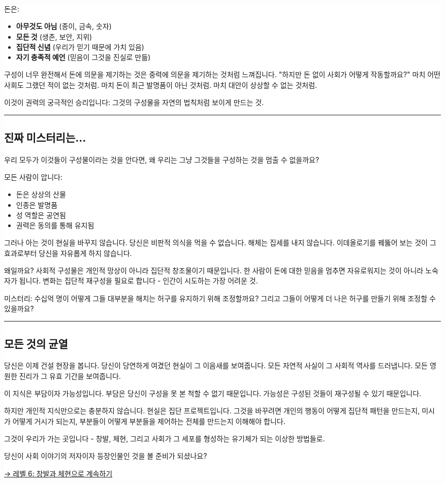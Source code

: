 돈은:
- **아무것도 아님** (종이, 금속, 숫자)
- **모든 것** (생존, 보안, 지위)
- **집단적 신념** (우리가 믿기 때문에 가치 있음)
- **자기 충족적 예언** (믿음이 그것을 진실로 만듦)

구성이 너무 완전해서 돈에 의문을 제기하는 것은 중력에 의문을 제기하는 것처럼 느껴집니다. "하지만 돈 없이 사회가 어떻게 작동할까요?" 마치 어떤 사회도 그랬던 적이 없는 것처럼. 마치 돈이 최근 발명품이 아닌 것처럼. 마치 대안이 상상할 수 없는 것처럼.

이것이 권력의 궁극적인 승리입니다: 그것의 구성물을 자연의 법칙처럼 보이게 만드는 것.

---

## 진짜 미스터리는...

우리 모두가 이것들이 구성물이라는 것을 안다면, 왜 우리는 그냥 그것들을 구성하는 것을 멈출 수 없을까요?

모든 사람이 압니다:
- 돈은 상상의 산물
- 인종은 발명품
- 성 역할은 공연됨
- 권력은 동의를 통해 유지됨

그러나 아는 것이 현실을 바꾸지 않습니다. 당신은 비판적 의식을 먹을 수 없습니다. 해체는 집세를 내지 않습니다. 이데올로기를 꿰뚫어 보는 것이 그 효과로부터 당신을 자유롭게 하지 않습니다.

왜일까요? 사회적 구성물은 개인적 망상이 아니라 집단적 창조물이기 때문입니다. 한 사람이 돈에 대한 믿음을 멈추면 자유로워지는 것이 아니라 노숙자가 됩니다. 변화는 집단적 재구성을 필요로 합니다 - 인간이 시도하는 가장 어려운 것.

미스터리: 수십억 명이 어떻게 그들 대부분을 해치는 허구를 유지하기 위해 조정할까요? 그리고 그들이 어떻게 더 나은 허구를 만들기 위해 조정할 수 있을까요?

---

## 모든 것의 균열

당신은 이제 건설 현장을 봅니다. 당신이 당연하게 여겼던 현실이 그 이음새를 보여줍니다. 모든 자연적 사실이 그 사회적 역사를 드러냅니다. 모든 영원한 진리가 그 유효 기간을 보여줍니다.

이 지식은 부담이자 가능성입니다. 부담은 당신이 구성을 못 본 척할 수 없기 때문입니다. 가능성은 구성된 것들이 재구성될 수 있기 때문입니다.

하지만 개인적 지식만으로는 충분하지 않습니다. 현실은 집단 프로젝트입니다. 그것을 바꾸려면 개인의 행동이 어떻게 집단적 패턴을 만드는지, 미시가 어떻게 거시가 되는지, 부분들이 어떻게 부분들을 제어하는 전체를 만드는지 이해해야 합니다.

그것이 우리가 가는 곳입니다 - 창발, 체현, 그리고 사회가 그 세포를 형성하는 유기체가 되는 이상한 방법들로.

당신이 사회 이야기의 저자이자 등장인물인 것을 볼 준비가 되셨나요?

[→ 레벨 6: 창발과 체현으로 계속하기](L6_Emergence_and_Embodiment.md)